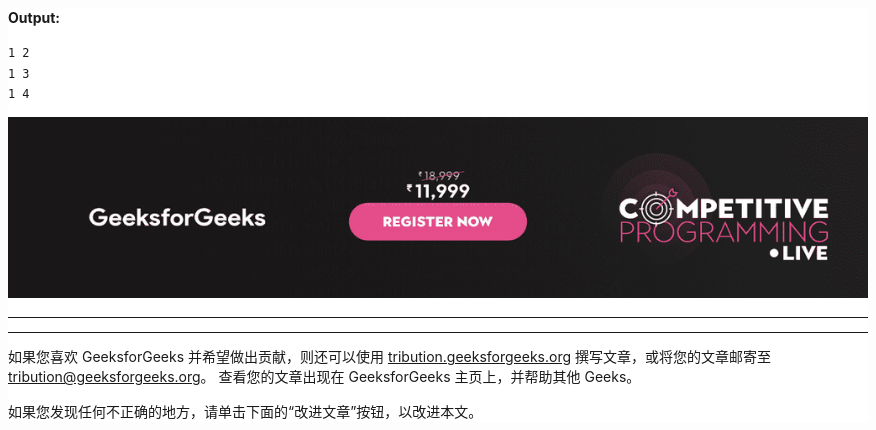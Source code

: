 **Output:**

```
1 2
1 3
1 4

```

[![competitive-programming-img](img/5211864e7e7a28eeeb039fa5d6073a24.png)](https://practice.geeksforgeeks.org/courses/competitive-programming-live?utm_source=geeksforgeeks&utm_medium=article&utm_campaign=gfg_article_cp)

* * *

* * *

如果您喜欢 GeeksforGeeks 并希望做出贡献，则还可以使用 [tribution.geeksforgeeks.org](https://contribute.geeksforgeeks.org/) 撰写文章，或将您的文章邮寄至 tribution@geeksforgeeks.org。 查看您的文章出现在 GeeksforGeeks 主页上，并帮助其他 Geeks。

如果您发现任何不正确的地方，请单击下面的“改进文章”按钮，以改进本文。